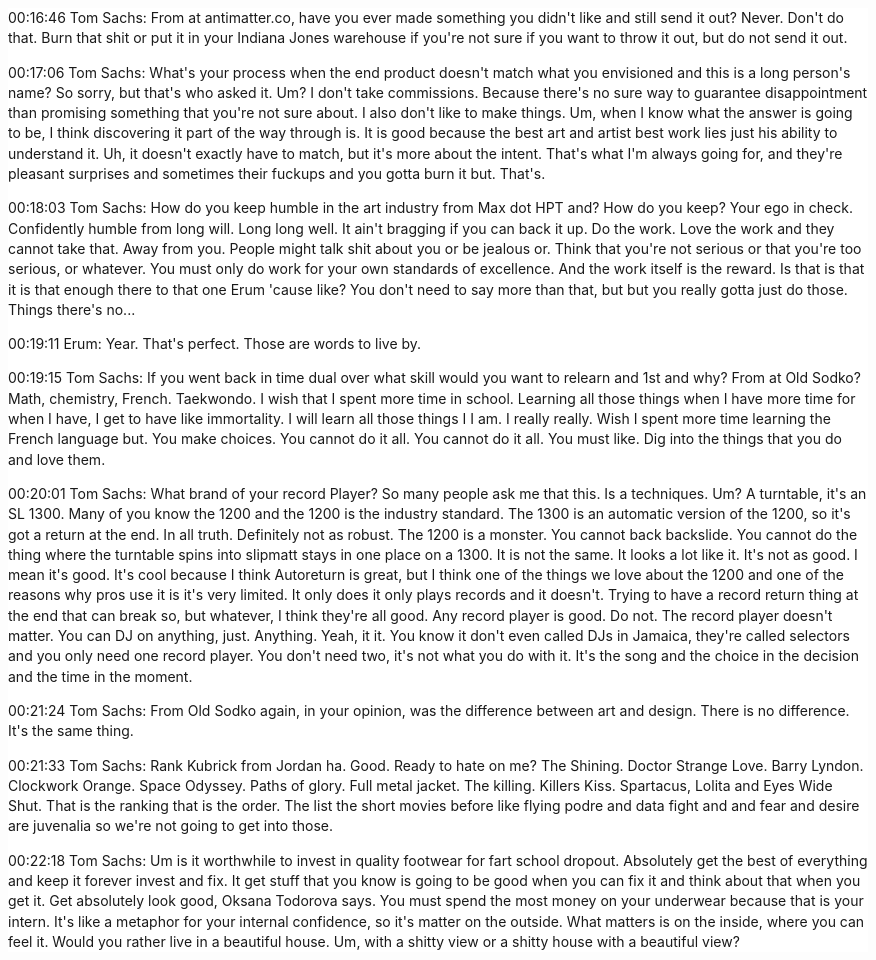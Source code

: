 00:16:46 Tom Sachs: From at antimatter.co, have you ever made something you didn't like and still send it out? Never. Don't do that. Burn that shit or put it in your Indiana Jones warehouse if you're not sure if you want to throw it out, but do not send it out.

00:17:06 Tom Sachs: What's your process when the end product doesn't match what you envisioned and this is a long person's name? So sorry, but that's who asked it. Um? I don't take commissions. Because there's no sure way to guarantee disappointment than promising something that you're not sure about. I also don't like to make things. Um, when I know what the answer is going to be, I think discovering it part of the way through is. It is good because the best art and artist best work lies just his ability to understand it. Uh, it doesn't exactly have to match, but it's more about the intent. That's what I'm always going for, and they're pleasant surprises and sometimes their fuckups and you gotta burn it but. That's.

00:18:03 Tom Sachs: How do you keep humble in the art industry from Max dot HPT and? How do you keep? Your ego in check. Confidently humble from long will. Long long well. It ain't bragging if you can back it up. Do the work. Love the work and they cannot take that. Away from you. People might talk shit about you or be jealous or. Think that you're not serious or that you're too serious, or whatever. You must only do work for your own standards of excellence. And the work itself is the reward. Is that is that it is that enough there to that one Erum 'cause like? You don't need to say more than that, but but you really gotta just do those. Things there's no...

00:19:11 Erum: Year. That's perfect. Those are words to live by.

00:19:15 Tom Sachs: If you went back in time dual over what skill would you want to relearn and 1st and why? From at Old Sodko? Math, chemistry, French. Taekwondo. I wish that I spent more time in school. Learning all those things when I have more time for when I have, I get to have like immortality. I will learn all those things I I am. I really really. Wish I spent more time learning the French language but. You make choices. You cannot do it all. You cannot do it all. You must like. Dig into the things that you do and love them.

00:20:01 Tom Sachs: What brand of your record Player? So many people ask me that this. Is a techniques. Um? A turntable, it's an SL 1300. Many of you know the 1200 and the 1200 is the industry standard. The 1300 is an automatic version of the 1200, so it's got a return at the end. In all truth. Definitely not as robust. The 1200 is a monster. You cannot back backslide. You cannot do the thing where the turntable spins into slipmatt stays in one place on a 1300. It is not the same. It looks a lot like it. It's not as good. I mean it's good. It's cool because I think Autoreturn is great, but I think one of the things we love about the 1200 and one of the reasons why pros use it is it's very limited. It only does it only plays records and it doesn't. Trying to have a record return thing at the end that can break so, but whatever, I think they're all good. Any record player is good. Do not. The record player doesn't matter. You can DJ on anything, just. Anything. Yeah, it it. You know it don't even called DJs in Jamaica, they're called selectors and you only need one record player. You don't need two, it's not what you do with it. It's the song and the choice in the decision and the time in the moment.

00:21:24 Tom Sachs: From Old Sodko again, in your opinion, was the difference between art and design. There is no difference. It's the same thing.

00:21:33 Tom Sachs: Rank Kubrick from Jordan ha. Good. Ready to hate on me? The Shining. Doctor Strange Love. Barry Lyndon. Clockwork Orange. Space Odyssey. Paths of glory. Full metal jacket. The killing. Killers Kiss. Spartacus, Lolita and Eyes Wide Shut. That is the ranking that is the order. The list the short movies before like flying podre and data fight and and fear and desire are juvenalia so we're not going to get into those.

00:22:18 Tom Sachs: Um is it worthwhile to invest in quality footwear for fart school dropout. Absolutely get the best of everything and keep it forever invest and fix. It get stuff that you know is going to be good when you can fix it and think about that when you get it. Get absolutely look good, Oksana Todorova says. You must spend the most money on your underwear because that is your intern. It's like a metaphor for your internal confidence, so it's matter on the outside. What matters is on the inside, where you can feel it. Would you rather live in a beautiful house. Um, with a shitty view or a shitty house with a beautiful view?
